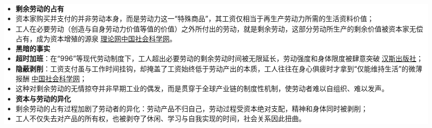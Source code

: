 - **剩余劳动的占有**
- 资本家购买并支付的并非劳动本身，而是劳动力这一“特殊商品”，其工资仅相当于再生产劳动力所需的生活资料价值；
- 工人在必要劳动（创造与自身劳动力价值等值的价值）之外所付出的劳动，就是剩余劳动，这部分劳动所生产的剩余价值被资本家无偿占有，成为资本增殖的源泉 [理论网](https://theory.people.com.cn/n1/2021/0426/c40531-32087916.html?utm_source=chatgpt.com)[中国社会科学网](https://www.cssn.cn/zx/mx/202210/t20221027_5555981.shtml?utm_source=chatgpt.com)。
- **黑暗的事实**
- **超时加班**：在“996”等现代劳动制度下，工人超出必要劳动的剩余劳动时间被无限延长，劳动强度和身体限度被肆意突破 [汉斯出版社](https://image.hanspub.org/Html/33-2392928_44616.htm?utm_source=chatgpt.com)；
- **隐蔽剥削**：工资支付虽与工作时间挂钩，却掩盖了工资始终低于劳动产出的本质，工人往往在身心俱疲时才拿到“仅能维持生活”的微薄报酬 [中国社会科学网](https://www.cssn.cn/jjx/shzyjjysj/202502/t20250214_5844716.shtml?utm_source=chatgpt.com)；
- 这种对剩余劳动的无情掠夺并非早期工业的偶发，而是贯穿于全球产业链的制度性机制，使劳动者难以自组织、难以发声。
- **资本与劳动的异化**
- 剩余劳动的占有过程加剧了劳动者的异化：劳动产品不归自己，劳动过程受资本绝对支配，精神和身体同时被剥削；
- 工人不仅失去对产品的所有权，也被剥夺了休闲、学习与自我实现的时间，社会关系因此扭曲。
